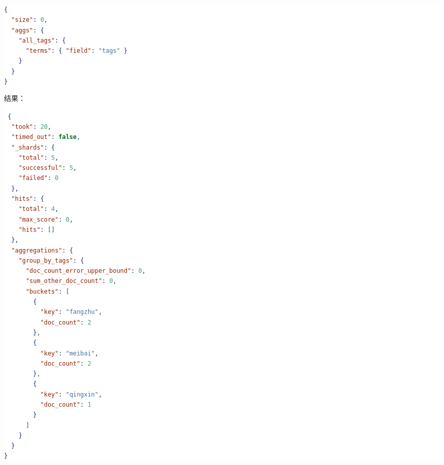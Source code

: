 ```json
{
  "size": 0,
  "aggs": {
    "all_tags": {
      "terms": { "field": "tags" }
    }
  }
}


```

结果：

```json
 {
  "took": 20,
  "timed_out": false,
  "_shards": {
    "total": 5,
    "successful": 5,
    "failed": 0
  },
  "hits": {
    "total": 4,
    "max_score": 0,
    "hits": []
  },
  "aggregations": {
    "group_by_tags": {
      "doc_count_error_upper_bound": 0,
      "sum_other_doc_count": 0,
      "buckets": [
        {
          "key": "fangzhu",
          "doc_count": 2
        },
        {
          "key": "meibai",
          "doc_count": 2
        },
        {
          "key": "qingxin",
          "doc_count": 1
        }
      ]
    }
  }
}
```


